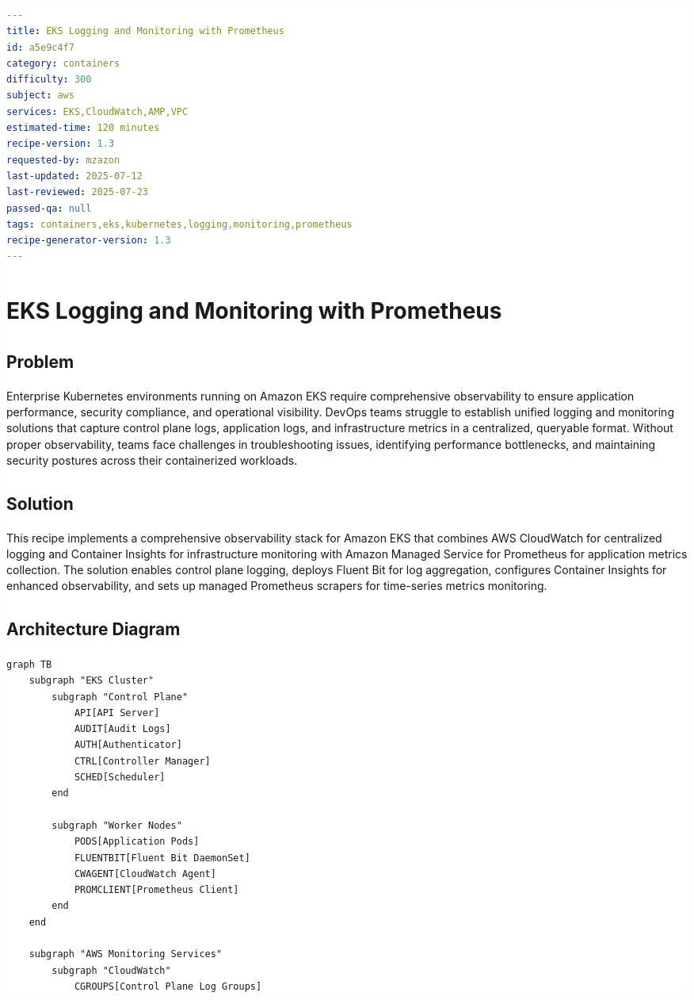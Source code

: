 ```yaml
---
title: EKS Logging and Monitoring with Prometheus
id: a5e9c4f7
category: containers
difficulty: 300
subject: aws
services: EKS,CloudWatch,AMP,VPC
estimated-time: 120 minutes
recipe-version: 1.3
requested-by: mzazon
last-updated: 2025-07-12
last-reviewed: 2025-07-23
passed-qa: null
tags: containers,eks,kubernetes,logging,monitoring,prometheus
recipe-generator-version: 1.3
---
```


# EKS Logging and Monitoring with Prometheus

## Problem

Enterprise Kubernetes environments running on Amazon EKS require comprehensive observability to ensure application performance, security compliance, and operational visibility. DevOps teams struggle to establish unified logging and monitoring solutions that capture control plane logs, application logs, and infrastructure metrics in a centralized, queryable format. Without proper observability, teams face challenges in troubleshooting issues, identifying performance bottlenecks, and maintaining security postures across their containerized workloads.

## Solution

This recipe implements a comprehensive observability stack for Amazon EKS that combines AWS CloudWatch for centralized logging and Container Insights for infrastructure monitoring with Amazon Managed Service for Prometheus for application metrics collection. The solution enables control plane logging, deploys Fluent Bit for log aggregation, configures Container Insights for enhanced observability, and sets up managed Prometheus scrapers for time-series metrics monitoring.

## Architecture Diagram

```mermaid
graph TB
    subgraph "EKS Cluster"
        subgraph "Control Plane"
            API[API Server]
            AUDIT[Audit Logs]
            AUTH[Authenticator]
            CTRL[Controller Manager]
            SCHED[Scheduler]
        end
        
        subgraph "Worker Nodes"
            PODS[Application Pods]
            FLUENTBIT[Fluent Bit DaemonSet]
            CWAGENT[CloudWatch Agent]
            PROMCLIENT[Prometheus Client]
        end
    end
    
    subgraph "AWS Monitoring Services"
        subgraph "CloudWatch"
            CGROUPS[Control Plane Log Groups]
```